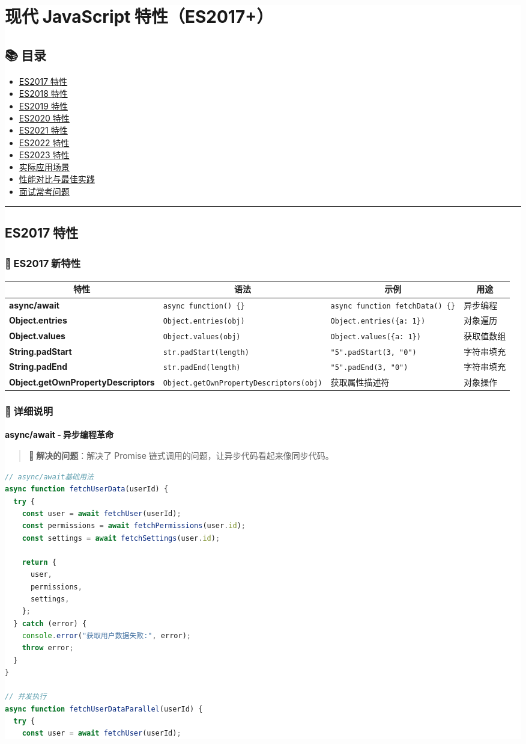 # 现代 JavaScript 特性（ES2017+）

## 📚 目录

- [ES2017 特性](#es2017-特性)
- [ES2018 特性](#es2018-特性)
- [ES2019 特性](#es2019-特性)
- [ES2020 特性](#es2020-特性)
- [ES2021 特性](#es2021-特性)
- [ES2022 特性](#es2022-特性)
- [ES2023 特性](#es2023-特性)
- [实际应用场景](#实际应用场景)
- [性能对比与最佳实践](#性能对比与最佳实践)
- [面试常考问题](#面试常考问题)

---

## ES2017 特性

### 📝 ES2017 新特性

| 特性                                 | 语法                                    | 示例                            | 用途       |
| ------------------------------------ | --------------------------------------- | ------------------------------- | ---------- |
| **async/await**                      | `async function() {}`                   | `async function fetchData() {}` | 异步编程   |
| **Object.entries**                   | `Object.entries(obj)`                   | `Object.entries({a: 1})`        | 对象遍历   |
| **Object.values**                    | `Object.values(obj)`                    | `Object.values({a: 1})`         | 获取值数组 |
| **String.padStart**                  | `str.padStart(length)`                  | `"5".padStart(3, "0")`          | 字符串填充 |
| **String.padEnd**                    | `str.padEnd(length)`                    | `"5".padEnd(3, "0")`            | 字符串填充 |
| **Object.getOwnPropertyDescriptors** | `Object.getOwnPropertyDescriptors(obj)` | 获取属性描述符                  | 对象操作   |

### 🔧 详细说明

**async/await - 异步编程革命**

> **🎯 解决的问题**：解决了 Promise 链式调用的问题，让异步代码看起来像同步代码。

```javascript
// async/await基础用法
async function fetchUserData(userId) {
  try {
    const user = await fetchUser(userId);
    const permissions = await fetchPermissions(user.id);
    const settings = await fetchSettings(user.id);

    return {
      user,
      permissions,
      settings,
    };
  } catch (error) {
    console.error("获取用户数据失败:", error);
    throw error;
  }
}

// 并发执行
async function fetchUserDataParallel(userId) {
  try {
    const user = await fetchUser(userId);
```